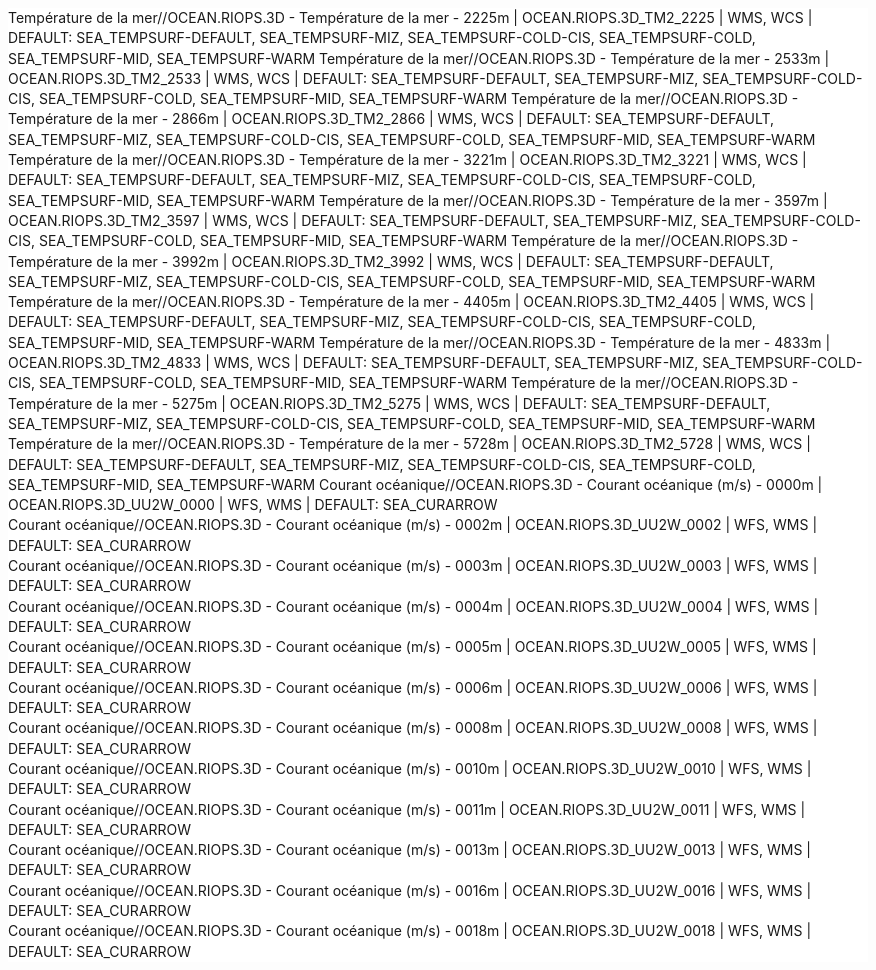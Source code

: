 Température de la mer//OCEAN.RIOPS.3D - Température de la mer - 2225m                          | OCEAN.RIOPS.3D_TM2_2225  | WMS, WCS     | DEFAULT: SEA_TEMPSURF-DEFAULT, SEA_TEMPSURF-MIZ, SEA_TEMPSURF-COLD-CIS, SEA_TEMPSURF-COLD, SEA_TEMPSURF-MID, SEA_TEMPSURF-WARM
Température de la mer//OCEAN.RIOPS.3D - Température de la mer - 2533m                          | OCEAN.RIOPS.3D_TM2_2533  | WMS, WCS     | DEFAULT: SEA_TEMPSURF-DEFAULT, SEA_TEMPSURF-MIZ, SEA_TEMPSURF-COLD-CIS, SEA_TEMPSURF-COLD, SEA_TEMPSURF-MID, SEA_TEMPSURF-WARM
Température de la mer//OCEAN.RIOPS.3D - Température de la mer - 2866m                          | OCEAN.RIOPS.3D_TM2_2866  | WMS, WCS     | DEFAULT: SEA_TEMPSURF-DEFAULT, SEA_TEMPSURF-MIZ, SEA_TEMPSURF-COLD-CIS, SEA_TEMPSURF-COLD, SEA_TEMPSURF-MID, SEA_TEMPSURF-WARM
Température de la mer//OCEAN.RIOPS.3D - Température de la mer - 3221m                          | OCEAN.RIOPS.3D_TM2_3221  | WMS, WCS     | DEFAULT: SEA_TEMPSURF-DEFAULT, SEA_TEMPSURF-MIZ, SEA_TEMPSURF-COLD-CIS, SEA_TEMPSURF-COLD, SEA_TEMPSURF-MID, SEA_TEMPSURF-WARM
Température de la mer//OCEAN.RIOPS.3D - Température de la mer - 3597m                          | OCEAN.RIOPS.3D_TM2_3597  | WMS, WCS     | DEFAULT: SEA_TEMPSURF-DEFAULT, SEA_TEMPSURF-MIZ, SEA_TEMPSURF-COLD-CIS, SEA_TEMPSURF-COLD, SEA_TEMPSURF-MID, SEA_TEMPSURF-WARM
Température de la mer//OCEAN.RIOPS.3D - Température de la mer - 3992m                          | OCEAN.RIOPS.3D_TM2_3992  | WMS, WCS     | DEFAULT: SEA_TEMPSURF-DEFAULT, SEA_TEMPSURF-MIZ, SEA_TEMPSURF-COLD-CIS, SEA_TEMPSURF-COLD, SEA_TEMPSURF-MID, SEA_TEMPSURF-WARM
Température de la mer//OCEAN.RIOPS.3D - Température de la mer - 4405m                          | OCEAN.RIOPS.3D_TM2_4405  | WMS, WCS     | DEFAULT: SEA_TEMPSURF-DEFAULT, SEA_TEMPSURF-MIZ, SEA_TEMPSURF-COLD-CIS, SEA_TEMPSURF-COLD, SEA_TEMPSURF-MID, SEA_TEMPSURF-WARM
Température de la mer//OCEAN.RIOPS.3D - Température de la mer - 4833m                          | OCEAN.RIOPS.3D_TM2_4833  | WMS, WCS     | DEFAULT: SEA_TEMPSURF-DEFAULT, SEA_TEMPSURF-MIZ, SEA_TEMPSURF-COLD-CIS, SEA_TEMPSURF-COLD, SEA_TEMPSURF-MID, SEA_TEMPSURF-WARM
Température de la mer//OCEAN.RIOPS.3D - Température de la mer - 5275m                          | OCEAN.RIOPS.3D_TM2_5275  | WMS, WCS     | DEFAULT: SEA_TEMPSURF-DEFAULT, SEA_TEMPSURF-MIZ, SEA_TEMPSURF-COLD-CIS, SEA_TEMPSURF-COLD, SEA_TEMPSURF-MID, SEA_TEMPSURF-WARM
Température de la mer//OCEAN.RIOPS.3D - Température de la mer - 5728m                          | OCEAN.RIOPS.3D_TM2_5728  | WMS, WCS     | DEFAULT: SEA_TEMPSURF-DEFAULT, SEA_TEMPSURF-MIZ, SEA_TEMPSURF-COLD-CIS, SEA_TEMPSURF-COLD, SEA_TEMPSURF-MID, SEA_TEMPSURF-WARM
Courant océanique//OCEAN.RIOPS.3D - Courant océanique (m/s) - 0000m                            | OCEAN.RIOPS.3D_UU2W_0000 | WFS, WMS     | DEFAULT: SEA_CURARROW                                                                                                         
Courant océanique//OCEAN.RIOPS.3D - Courant océanique (m/s) - 0002m                            | OCEAN.RIOPS.3D_UU2W_0002 | WFS, WMS     | DEFAULT: SEA_CURARROW                                                                                                         
Courant océanique//OCEAN.RIOPS.3D - Courant océanique (m/s) - 0003m                            | OCEAN.RIOPS.3D_UU2W_0003 | WFS, WMS     | DEFAULT: SEA_CURARROW                                                                                                         
Courant océanique//OCEAN.RIOPS.3D - Courant océanique (m/s) - 0004m                            | OCEAN.RIOPS.3D_UU2W_0004 | WFS, WMS     | DEFAULT: SEA_CURARROW                                                                                                         
Courant océanique//OCEAN.RIOPS.3D - Courant océanique (m/s) - 0005m                            | OCEAN.RIOPS.3D_UU2W_0005 | WFS, WMS     | DEFAULT: SEA_CURARROW                                                                                                         
Courant océanique//OCEAN.RIOPS.3D - Courant océanique (m/s) - 0006m                            | OCEAN.RIOPS.3D_UU2W_0006 | WFS, WMS     | DEFAULT: SEA_CURARROW                                                                                                         
Courant océanique//OCEAN.RIOPS.3D - Courant océanique (m/s) - 0008m                            | OCEAN.RIOPS.3D_UU2W_0008 | WFS, WMS     | DEFAULT: SEA_CURARROW                                                                                                         
Courant océanique//OCEAN.RIOPS.3D - Courant océanique (m/s) - 0010m                            | OCEAN.RIOPS.3D_UU2W_0010 | WFS, WMS     | DEFAULT: SEA_CURARROW                                                                                                         
Courant océanique//OCEAN.RIOPS.3D - Courant océanique (m/s) - 0011m                            | OCEAN.RIOPS.3D_UU2W_0011 | WFS, WMS     | DEFAULT: SEA_CURARROW                                                                                                         
Courant océanique//OCEAN.RIOPS.3D - Courant océanique (m/s) - 0013m                            | OCEAN.RIOPS.3D_UU2W_0013 | WFS, WMS     | DEFAULT: SEA_CURARROW                                                                                                         
Courant océanique//OCEAN.RIOPS.3D - Courant océanique (m/s) - 0016m                            | OCEAN.RIOPS.3D_UU2W_0016 | WFS, WMS     | DEFAULT: SEA_CURARROW                                                                                                         
Courant océanique//OCEAN.RIOPS.3D - Courant océanique (m/s) - 0018m                            | OCEAN.RIOPS.3D_UU2W_0018 | WFS, WMS     | DEFAULT: SEA_CURARROW                                                                                                         
